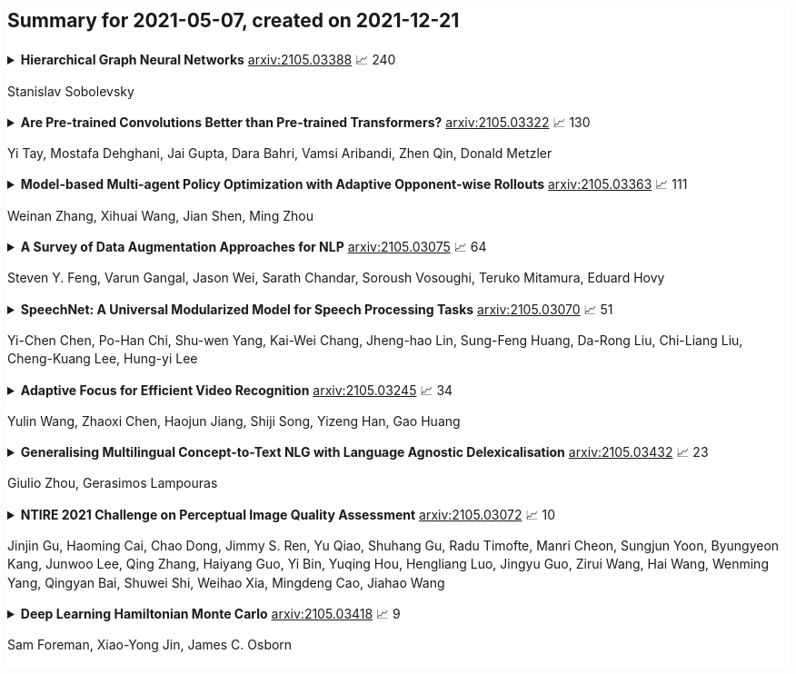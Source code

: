 ## Summary for 2021-05-07, created on 2021-12-21


<details><summary><b>Hierarchical Graph Neural Networks</b>
<a href="https://arxiv.org/abs/2105.03388">arxiv:2105.03388</a>
&#x1F4C8; 240 <br>
<p>Stanislav Sobolevsky</p></summary></details>

<details><summary><b>Are Pre-trained Convolutions Better than Pre-trained Transformers?</b>
<a href="https://arxiv.org/abs/2105.03322">arxiv:2105.03322</a>
&#x1F4C8; 130 <br>
<p>Yi Tay, Mostafa Dehghani, Jai Gupta, Dara Bahri, Vamsi Aribandi, Zhen Qin, Donald Metzler</p></summary></details>

<details><summary><b>Model-based Multi-agent Policy Optimization with Adaptive Opponent-wise Rollouts</b>
<a href="https://arxiv.org/abs/2105.03363">arxiv:2105.03363</a>
&#x1F4C8; 111 <br>
<p>Weinan Zhang, Xihuai Wang, Jian Shen, Ming Zhou</p></summary></details>

<details><summary><b>A Survey of Data Augmentation Approaches for NLP</b>
<a href="https://arxiv.org/abs/2105.03075">arxiv:2105.03075</a>
&#x1F4C8; 64 <br>
<p>Steven Y. Feng, Varun Gangal, Jason Wei, Sarath Chandar, Soroush Vosoughi, Teruko Mitamura, Eduard Hovy</p></summary></details>

<details><summary><b>SpeechNet: A Universal Modularized Model for Speech Processing Tasks</b>
<a href="https://arxiv.org/abs/2105.03070">arxiv:2105.03070</a>
&#x1F4C8; 51 <br>
<p>Yi-Chen Chen, Po-Han Chi, Shu-wen Yang, Kai-Wei Chang, Jheng-hao Lin, Sung-Feng Huang, Da-Rong Liu, Chi-Liang Liu, Cheng-Kuang Lee, Hung-yi Lee</p></summary></details>

<details><summary><b>Adaptive Focus for Efficient Video Recognition</b>
<a href="https://arxiv.org/abs/2105.03245">arxiv:2105.03245</a>
&#x1F4C8; 34 <br>
<p>Yulin Wang, Zhaoxi Chen, Haojun Jiang, Shiji Song, Yizeng Han, Gao Huang</p></summary></details>

<details><summary><b>Generalising Multilingual Concept-to-Text NLG with Language Agnostic Delexicalisation</b>
<a href="https://arxiv.org/abs/2105.03432">arxiv:2105.03432</a>
&#x1F4C8; 23 <br>
<p>Giulio Zhou, Gerasimos Lampouras</p></summary></details>

<details><summary><b>NTIRE 2021 Challenge on Perceptual Image Quality Assessment</b>
<a href="https://arxiv.org/abs/2105.03072">arxiv:2105.03072</a>
&#x1F4C8; 10 <br>
<p>Jinjin Gu, Haoming Cai, Chao Dong, Jimmy S. Ren, Yu Qiao, Shuhang Gu, Radu Timofte, Manri Cheon, Sungjun Yoon, Byungyeon Kang, Junwoo Lee, Qing Zhang, Haiyang Guo, Yi Bin, Yuqing Hou, Hengliang Luo, Jingyu Guo, Zirui Wang, Hai Wang, Wenming Yang, Qingyan Bai, Shuwei Shi, Weihao Xia, Mingdeng Cao, Jiahao Wang</p></summary></details>

<details><summary><b>Deep Learning Hamiltonian Monte Carlo</b>
<a href="https://arxiv.org/abs/2105.03418">arxiv:2105.03418</a>
&#x1F4C8; 9 <br>
<p>Sam Foreman, Xiao-Yong Jin, James C. Osborn</p></summary></details>
